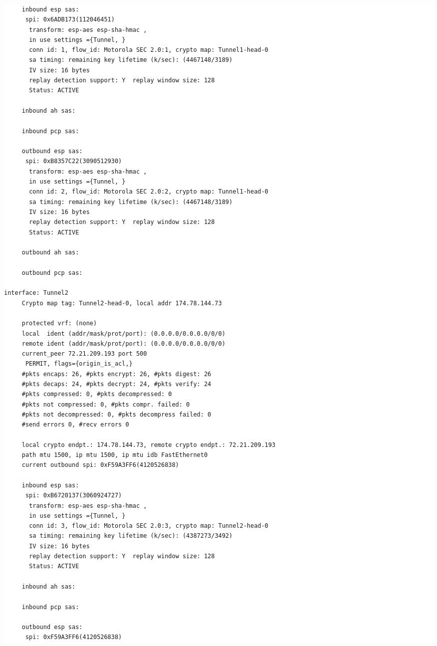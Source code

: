 ```
     inbound esp sas:
      spi: 0x6ADB173(112046451)
       transform: esp-aes esp-sha-hmac ,
       in use settings ={Tunnel, }
       conn id: 1, flow_id: Motorola SEC 2.0:1, crypto map: Tunnel1-head-0
       sa timing: remaining key lifetime (k/sec): (4467148/3189)
       IV size: 16 bytes
       replay detection support: Y  replay window size: 128
       Status: ACTIVE

     inbound ah sas:

     inbound pcp sas:

     outbound esp sas:
      spi: 0xB8357C22(3090512930)
       transform: esp-aes esp-sha-hmac ,
       in use settings ={Tunnel, }
       conn id: 2, flow_id: Motorola SEC 2.0:2, crypto map: Tunnel1-head-0
       sa timing: remaining key lifetime (k/sec): (4467148/3189)
       IV size: 16 bytes
       replay detection support: Y  replay window size: 128
       Status: ACTIVE

     outbound ah sas:

     outbound pcp sas:

interface: Tunnel2
     Crypto map tag: Tunnel2-head-0, local addr 174.78.144.73

     protected vrf: (none)
     local  ident (addr/mask/prot/port): (0.0.0.0/0.0.0.0/0/0)
     remote ident (addr/mask/prot/port): (0.0.0.0/0.0.0.0/0/0)
     current_peer 72.21.209.193 port 500
      PERMIT, flags={origin_is_acl,}
     #pkts encaps: 26, #pkts encrypt: 26, #pkts digest: 26
     #pkts decaps: 24, #pkts decrypt: 24, #pkts verify: 24
     #pkts compressed: 0, #pkts decompressed: 0
     #pkts not compressed: 0, #pkts compr. failed: 0
     #pkts not decompressed: 0, #pkts decompress failed: 0
     #send errors 0, #recv errors 0

     local crypto endpt.: 174.78.144.73, remote crypto endpt.: 72.21.209.193
     path mtu 1500, ip mtu 1500, ip mtu idb FastEthernet0
     current outbound spi: 0xF59A3FF6(4120526838)

     inbound esp sas:
      spi: 0xB6720137(3060924727)
       transform: esp-aes esp-sha-hmac ,
       in use settings ={Tunnel, }
       conn id: 3, flow_id: Motorola SEC 2.0:3, crypto map: Tunnel2-head-0
       sa timing: remaining key lifetime (k/sec): (4387273/3492)
       IV size: 16 bytes
       replay detection support: Y  replay window size: 128
       Status: ACTIVE

     inbound ah sas:

     inbound pcp sas:

     outbound esp sas:
      spi: 0xF59A3FF6(4120526838)
```